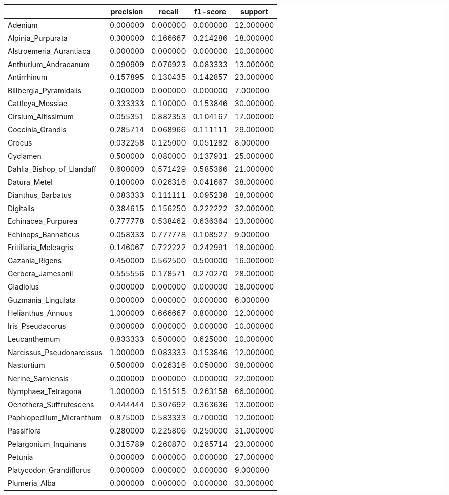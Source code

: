 |  | precision | recall | f1-score | support |
| -- | -- | -- | -- | -- |
| Adenium | 0.000000 | 0.000000 | 0.000000 | 12.000000 |
| Alpinia_Purpurata | 0.300000 | 0.166667 | 0.214286 | 18.000000 |
| Alstroemeria_Aurantiaca | 0.000000 | 0.000000 | 0.000000 | 10.000000 |
| Anthurium_Andraeanum | 0.090909 | 0.076923 | 0.083333 | 13.000000 |
| Antirrhinum | 0.157895 | 0.130435 | 0.142857 | 23.000000 |
| Billbergia_Pyramidalis | 0.000000 | 0.000000 | 0.000000 | 7.000000 |
| Cattleya_Mossiae | 0.333333 | 0.100000 | 0.153846 | 30.000000 |
| Cirsium_Altissimum | 0.055351 | 0.882353 | 0.104167 | 17.000000 |
| Coccinia_Grandis | 0.285714 | 0.068966 | 0.111111 | 29.000000 |
| Crocus | 0.032258 | 0.125000 | 0.051282 | 8.000000 |
| Cyclamen | 0.500000 | 0.080000 | 0.137931 | 25.000000 |
| Dahlia_Bishop_of_Llandaff | 0.600000 | 0.571429 | 0.585366 | 21.000000 |
| Datura_Metel | 0.100000 | 0.026316 | 0.041667 | 38.000000 |
| Dianthus_Barbatus | 0.083333 | 0.111111 | 0.095238 | 18.000000 |
| Digitalis | 0.384615 | 0.156250 | 0.222222 | 32.000000 |
| Echinacea_Purpurea | 0.777778 | 0.538462 | 0.636364 | 13.000000 |
| Echinops_Bannaticus | 0.058333 | 0.777778 | 0.108527 | 9.000000 |
| Fritillaria_Meleagris | 0.146067 | 0.722222 | 0.242991 | 18.000000 |
| Gazania_Rigens | 0.450000 | 0.562500 | 0.500000 | 16.000000 |
| Gerbera_Jamesonii | 0.555556 | 0.178571 | 0.270270 | 28.000000 |
| Gladiolus | 0.000000 | 0.000000 | 0.000000 | 18.000000 |
| Guzmania_Lingulata | 0.000000 | 0.000000 | 0.000000 | 6.000000 |
| Helianthus_Annuus | 1.000000 | 0.666667 | 0.800000 | 12.000000 |
| Iris_Pseudacorus | 0.000000 | 0.000000 | 0.000000 | 10.000000 |
| Leucanthemum | 0.833333 | 0.500000 | 0.625000 | 10.000000 |
| Narcissus_Pseudonarcissus | 1.000000 | 0.083333 | 0.153846 | 12.000000 |
| Nasturtium | 0.500000 | 0.026316 | 0.050000 | 38.000000 |
| Nerine_Sarniensis | 0.000000 | 0.000000 | 0.000000 | 22.000000 |
| Nymphaea_Tetragona | 1.000000 | 0.151515 | 0.263158 | 66.000000 |
| Oenothera_Suffrutescens | 0.444444 | 0.307692 | 0.363636 | 13.000000 |
| Paphiopedilum_Micranthum | 0.875000 | 0.583333 | 0.700000 | 12.000000 |
| Passiflora | 0.280000 | 0.225806 | 0.250000 | 31.000000 |
| Pelargonium_Inquinans | 0.315789 | 0.260870 | 0.285714 | 23.000000 |
| Petunia | 0.000000 | 0.000000 | 0.000000 | 27.000000 |
| Platycodon_Grandiflorus | 0.000000 | 0.000000 | 0.000000 | 9.000000 |
| Plumeria_Alba | 0.000000 | 0.000000 | 0.000000 | 33.000000 |
